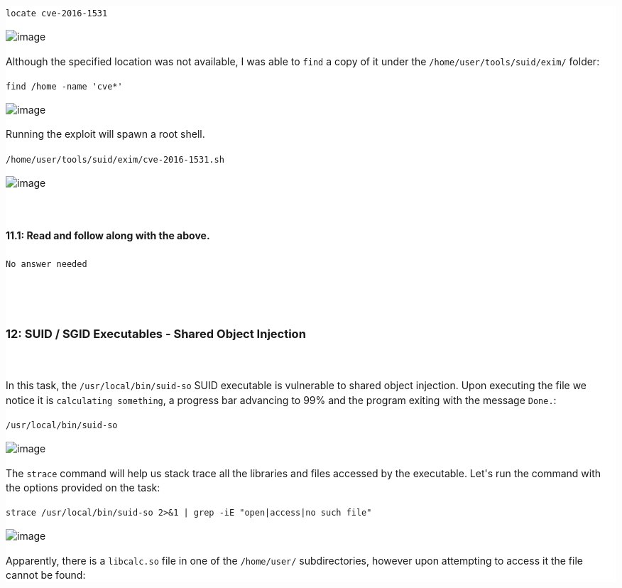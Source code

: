 ```
locate cve-2016-1531
```

![image](https://user-images.githubusercontent.com/14150485/172491693-9d0ed091-9184-422c-9dd1-8d4ba546d5bc.png)

Although the specified location was not available, I was able to `find` a copy of it under the `/home/user/tools/suid/exim/` folder:

```
find /home -name 'cve*'
```

![image](https://user-images.githubusercontent.com/14150485/172494315-8d4ff762-dced-47d5-8455-35b001c0b547.png)

Running the exploit will spawn a root shell.

```
/home/user/tools/suid/exim/cve-2016-1531.sh
```

![image](https://user-images.githubusercontent.com/14150485/172493140-bdd047d2-32a8-4560-ba25-bd5b48954928.png)

<br/>

#### 11.1: Read and follow along with the above.

```
No answer needed
```

<br/>
<br/>

### 12: SUID / SGID Executables - Shared Object Injection

<br/>

In this task, the `/usr/local/bin/suid-so` SUID executable is vulnerable to shared object injection. Upon executing the file we notice it is `calculating something`, a progress bar advancing to 99% and the program exiting with the message `Done.`:

```
/usr/local/bin/suid-so
```

![image](https://user-images.githubusercontent.com/14150485/172702194-3840343c-d0ff-4d75-b521-75738a22ba75.png)

The `strace` command will help us stack trace all the libraries and files accessed by the executable. Let's run the command with the options provided on the task:

```
strace /usr/local/bin/suid-so 2>&1 | grep -iE "open|access|no such file"
```

![image](https://user-images.githubusercontent.com/14150485/172703331-10421e49-816f-42e6-b0fc-2d70b7e8b4ce.png)

Apparently, there is a `libcalc.so` file in one of the `/home/user/` subdirectories, however upon attempting to access it the file cannot be found:
